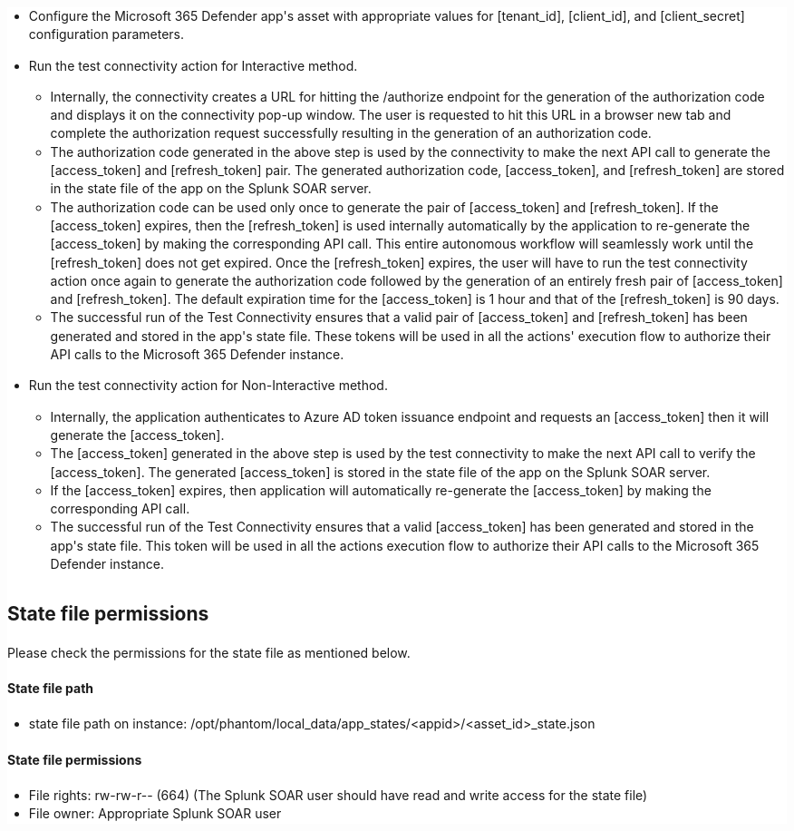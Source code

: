   - Configure the Microsoft 365 Defender app's asset with appropriate values for [tenant_id],
    [client_id], and [client_secret] configuration parameters.

  - Run the test connectivity action for Interactive method.

    - Internally, the connectivity creates a URL for hitting the /authorize endpoint for the
      generation of the authorization code and displays it on the connectivity pop-up window.
      The user is requested to hit this URL in a browser new tab and complete the
      authorization request successfully resulting in the generation of an authorization code.
    - The authorization code generated in the above step is used by the connectivity to make
      the next API call to generate the [access_token] and [refresh_token] pair. The
      generated authorization code, [access_token], and [refresh_token] are stored in the
      state file of the app on the Splunk SOAR server.
    - The authorization code can be used only once to generate the pair of [access_token]
      and [refresh_token]. If the [access_token] expires, then the [refresh_token] is
      used internally automatically by the application to re-generate the [access_token] by
      making the corresponding API call. This entire autonomous workflow will seamlessly work
      until the [refresh_token] does not get expired. Once the [refresh_token] expires,
      the user will have to run the test connectivity action once again to generate the
      authorization code followed by the generation of an entirely fresh pair of
      [access_token] and [refresh_token]. The default expiration time for the
      [access_token] is 1 hour and that of the [refresh_token] is 90 days.
    - The successful run of the Test Connectivity ensures that a valid pair of
      [access_token] and [refresh_token] has been generated and stored in the app's state
      file. These tokens will be used in all the actions' execution flow to authorize their
      API calls to the Microsoft 365 Defender instance.

  - Run the test connectivity action for Non-Interactive method.

    - Internally, the application authenticates to Azure AD token issuance endpoint and
      requests an [access_token] then it will generate the [access_token].
    - The [access_token] generated in the above step is used by the test connectivity to
      make the next API call to verify the [access_token]. The generated [access_token] is
      stored in the state file of the app on the Splunk SOAR server.
    - If the [access_token] expires, then application will automatically re-generate the
      [access_token] by making the corresponding API call.
    - The successful run of the Test Connectivity ensures that a valid [access_token] has
      been generated and stored in the app's state file. This token will be used in all the
      actions execution flow to authorize their API calls to the Microsoft 365 Defender
      instance.

## State file permissions

Please check the permissions for the state file as mentioned below.

#### State file path

- state file path on instance: /opt/phantom/local_data/app_states/\<appid>/\<asset_id>\_state.json

#### State file permissions

- File rights: rw-rw-r-- (664) (The Splunk SOAR user should have read and write access for the
  state file)
- File owner: Appropriate Splunk SOAR user
